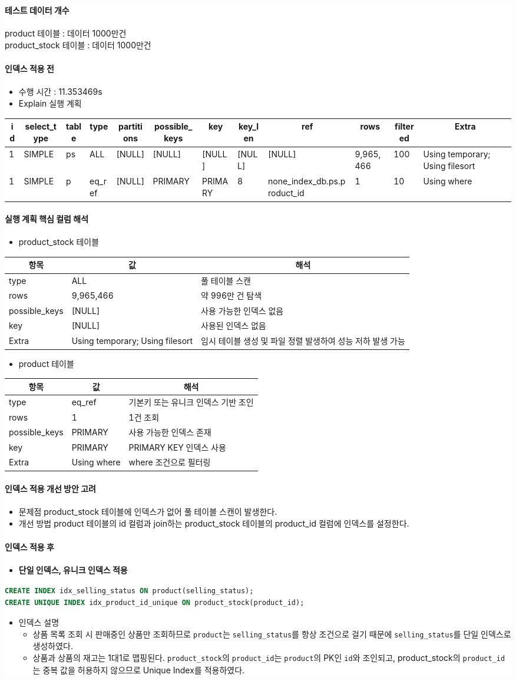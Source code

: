 #### 테스트 데이터 개수
product 테이블 : 데이터 1000만건</br>
product_stock 테이블 : 데이터 1000만건

#### 인덱스 적용 전
* 수행 시간 : 11.353469s
* Explain 실행 계획

| id  | select_type | table | type   | partitions | possible_keys | key     | key_len | ref                                 | rows    | filtered | Extra                           |
|-----|--------------|--------|--------|-------------|----------------|---------|----------|---------------------------------------|----------|----------|-----------------------------------|
| 1   | SIMPLE       | ps    | ALL    | [NULL]      | [NULL]         | [NULL]  | [NULL]  | [NULL]                              | 9,965,466 | 100      | Using temporary; Using filesort |
| 1   | SIMPLE       | p     | eq_ref | [NULL]      | PRIMARY        | PRIMARY | 8        | none_index_db.ps.product_id          | 1        | 10       | Using where                     |

#### 실행 계획 핵심 컬럼 해석
* product_stock 테이블

| 항목            | 값                                      | 해석                                                    |
|-----------------|------------------------------------------|----------------------------------------------------------|
| type            | ALL                                      | 풀 테이블 스캔       |
| rows            | 9,965,466                                | 약 996만 건 탐색                                    |
| possible_keys   | [NULL]                                   | 사용 가능한 인덱스 없음                                  |
| key             | [NULL]                                   | 사용된 인덱스 없음                                       |
| Extra           | Using temporary; Using filesort           | 임시 테이블 생성 및 파일 정렬 발생하여 성능 저하 발생 가능       |

* product 테이블

| 항목            | 값        | 해석                                                    |
|-----------------|-----------|----------------------------------------------------------|
| type            | eq_ref    | 기본키 또는 유니크 인덱스 기반 조인         |
| rows            | 1         | 1건 조회                                             |
| possible_keys   | PRIMARY   | 사용 가능한 인덱스 존재                                  |
| key             | PRIMARY   | PRIMARY KEY 인덱스 사용                                  |
| Extra           | Using where | where 조건으로 필터링                               |

#### 인덱스 적용 개선 방안 고려
* 문제점
  product_stock 테이블에 인덱스가 없어 풀 테이블 스캔이 발생한다.
* 개선 방법
  product 테이블의 id 컬럼과 join하는 product_stock 테이블의 product_id 컬럼에 인덱스를 설정한다.


#### 인덱스 적용 후

* **단일 인덱스, 유니크 인덱스 적용**

```sql
CREATE INDEX idx_selling_status ON product(selling_status);
CREATE UNIQUE INDEX idx_product_id_unique ON product_stock(product_id);
 ```
* 인덱스 설명
    * 상품 목록 조회 시 판매중인 상품만 조회하므로 `product`는 `selling_status`를 항상 조건으로 걸기 때문에 `selling_status`를 단일 인덱스로 생성하였다.
    * 상품과 상품의 재고는 1대1로 맵핑된다. `product_stock`의 `product_id`는 `product`의 PK인 `id`와 조인되고, product_stock의 `product_id`는 중복 값을 허용하지 않으므로 Unique Index를 적용하였다.
